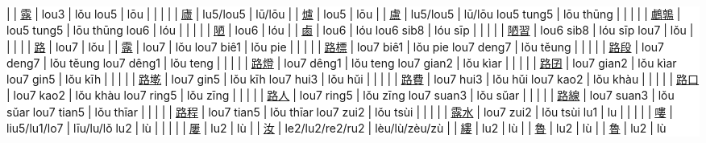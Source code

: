 | | [露](https://en.wiktionary.org/wiki/露) | lou3 | lǒu
lou5 | lōu | | |
| | [廬](https://en.wiktionary.org/wiki/廬) | lu5/lou5 | lū/lōu
| | [爐](https://en.wiktionary.org/wiki/爐) | lou5 | lōu
| | [盧](https://en.wiktionary.org/wiki/盧) | lu5/lou5 | lū/lōu
lou5 tung5 | lōu thūng | | |
| | [鸕鶉](https://en.wiktionary.org/wiki/鸕鶉) | lou5 tung5 | lōu thūng
lou6 | lóu | | |
| | [陋](https://en.wiktionary.org/wiki/陋) | lou6 | lóu
| | [鹵](https://en.wiktionary.org/wiki/鹵) | lou6 | lóu
lou6 sib8 | lóu sīp | | |
| | [陋習](https://en.wiktionary.org/wiki/陋習) | lou6 sib8 | lóu sīp
lou7 | lǒu | | |
| | [路](https://en.wiktionary.org/wiki/路) | lou7 | lǒu
| | [露](https://en.wiktionary.org/wiki/露) | lou7 | lǒu
lou7 biê1 | lǒu pie | | |
| | [路標](https://en.wiktionary.org/wiki/路標) | lou7 biê1 | lǒu pie
lou7 deng7 | lǒu těung | | |
| | [路段](https://en.wiktionary.org/wiki/路段) | lou7 deng7 | lǒu těung
lou7 dêng1 | lǒu teng | | |
| | [路燈](https://en.wiktionary.org/wiki/路燈) | lou7 dêng1 | lǒu teng
lou7 gian2 | lǒu kìar | | |
| | [路囝](https://en.wiktionary.org/wiki/路囝) | lou7 gian2 | lǒu kìar
lou7 gin5 | lǒu kīh | | |
| | [路墘](https://en.wiktionary.org/wiki/路墘) | lou7 gin5 | lǒu kīh
lou7 hui3 | lǒu hǔi | | |
| | [路費](https://en.wiktionary.org/wiki/路費) | lou7 hui3 | lǒu hǔi
lou7 kao2 | lǒu khàu | | |
| | [路口](https://en.wiktionary.org/wiki/路口) | lou7 kao2 | lǒu khàu
lou7 ring5 | lǒu zīng | | |
| | [路人](https://en.wiktionary.org/wiki/路人) | lou7 ring5 | lǒu zīng
lou7 suan3 | lǒu sǔar | | |
| | [路線](https://en.wiktionary.org/wiki/路線) | lou7 suan3 | lǒu sǔar
lou7 tian5 | lǒu thīar | | |
| | [路程](https://en.wiktionary.org/wiki/路程) | lou7 tian5 | lǒu thīar
lou7 zui2 | lǒu tsùi | | |
| | [露水](https://en.wiktionary.org/wiki/露水) | lou7 zui2 | lǒu tsùi
lu1 | lu | | |
| | [嘍](https://en.wiktionary.org/wiki/嘍) | liu5/lu1/lo7 | līu/lu/lǒ
lu2 | lù | | |
| | [屢](https://en.wiktionary.org/wiki/屢) | lu2 | lù
| | [汝](https://en.wiktionary.org/wiki/汝) | le2/lu2/re2/ru2 | lèu/lù/zèu/zù
| | [縷](https://en.wiktionary.org/wiki/縷) | lu2 | lù
| | [魯](https://en.wiktionary.org/wiki/魯) | lu2 | lù
| | [魯](https://en.wiktionary.org/wiki/魯) | lu2 | lù